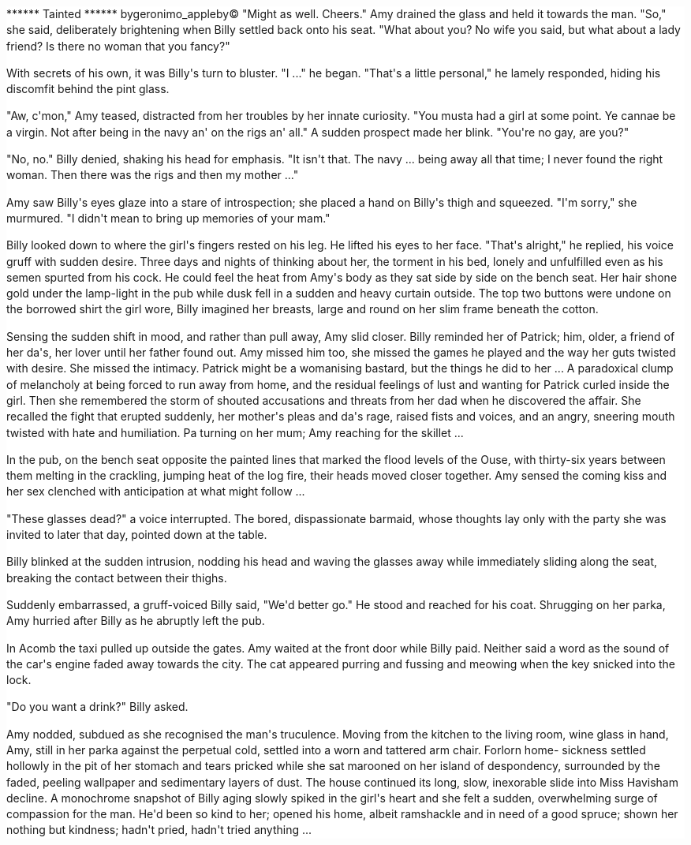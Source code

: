  

 ****** Tainted ****** bygeronimo_appleby© "Might as well. Cheers." Amy drained the glass and held it towards the man. "So," she said, deliberately brightening when Billy settled back onto his seat. "What about you? No wife you said, but what about a lady friend? Is there no woman that you fancy?" 

 With secrets of his own, it was Billy's turn to bluster. "I ..." he began. "That's a little personal," he lamely responded, hiding his discomfit behind the pint glass. 

 "Aw, c'mon," Amy teased, distracted from her troubles by her innate curiosity. "You musta had a girl at some point. Ye cannae be a virgin. Not after being in the navy an' on the rigs an' all." A sudden prospect made her blink. "You're no gay, are you?" 

 "No, no." Billy denied, shaking his head for emphasis. "It isn't that. The navy ... being away all that time; I never found the right woman. Then there was the rigs and then my mother ..." 

 Amy saw Billy's eyes glaze into a stare of introspection; she placed a hand on Billy's thigh and squeezed. "I'm sorry," she murmured. "I didn't mean to bring up memories of your mam." 

 Billy looked down to where the girl's fingers rested on his leg. He lifted his eyes to her face. "That's alright," he replied, his voice gruff with sudden desire. Three days and nights of thinking about her, the torment in his bed, lonely and unfulfilled even as his semen spurted from his cock. He could feel the heat from Amy's body as they sat side by side on the bench seat. Her hair shone gold under the lamp-light in the pub while dusk fell in a sudden and heavy curtain outside. The top two buttons were undone on the borrowed shirt the girl wore, Billy imagined her breasts, large and round on her slim frame beneath the cotton. 

 Sensing the sudden shift in mood, and rather than pull away, Amy slid closer. Billy reminded her of Patrick; him, older, a friend of her da's, her lover until her father found out. Amy missed him too, she missed the games he played and the way her guts twisted with desire. She missed the intimacy. Patrick might be a womanising bastard, but the things he did to her ... A paradoxical clump of melancholy at being forced to run away from home, and the residual feelings of lust and wanting for Patrick curled inside the girl. Then she remembered the storm of shouted accusations and threats from her dad when he discovered the affair. She recalled the fight that erupted suddenly, her mother's pleas and da's rage, raised fists and voices, and an angry, sneering mouth twisted with hate and humiliation. Pa turning on her mum; Amy reaching for the skillet ... 

 In the pub, on the bench seat opposite the painted lines that marked the flood levels of the Ouse, with thirty-six years between them melting in the crackling, jumping heat of the log fire, their heads moved closer together. Amy sensed the coming kiss and her sex clenched with anticipation at what might follow ... 

 "These glasses dead?" a voice interrupted. The bored, dispassionate barmaid, whose thoughts lay only with the party she was invited to later that day, pointed down at the table. 

 Billy blinked at the sudden intrusion, nodding his head and waving the glasses away while immediately sliding along the seat, breaking the contact between their thighs. 

 Suddenly embarrassed, a gruff-voiced Billy said, "We'd better go." He stood and reached for his coat. Shrugging on her parka, Amy hurried after Billy as he abruptly left the pub. 

 In Acomb the taxi pulled up outside the gates. Amy waited at the front door while Billy paid. Neither said a word as the sound of the car's engine faded away towards the city. The cat appeared purring and fussing and meowing when the key snicked into the lock. 

 "Do you want a drink?" Billy asked. 

 Amy nodded, subdued as she recognised the man's truculence. Moving from the kitchen to the living room, wine glass in hand, Amy, still in her parka against the perpetual cold, settled into a worn and tattered arm chair. Forlorn home- sickness settled hollowly in the pit of her stomach and tears pricked while she sat marooned on her island of despondency, surrounded by the faded, peeling wallpaper and sedimentary layers of dust. The house continued its long, slow, inexorable slide into Miss Havisham decline. A monochrome snapshot of Billy aging slowly spiked in the girl's heart and she felt a sudden, overwhelming surge of compassion for the man. He'd been so kind to her; opened his home, albeit ramshackle and in need of a good spruce; shown her nothing but kindness; hadn't pried, hadn't tried anything ... 
